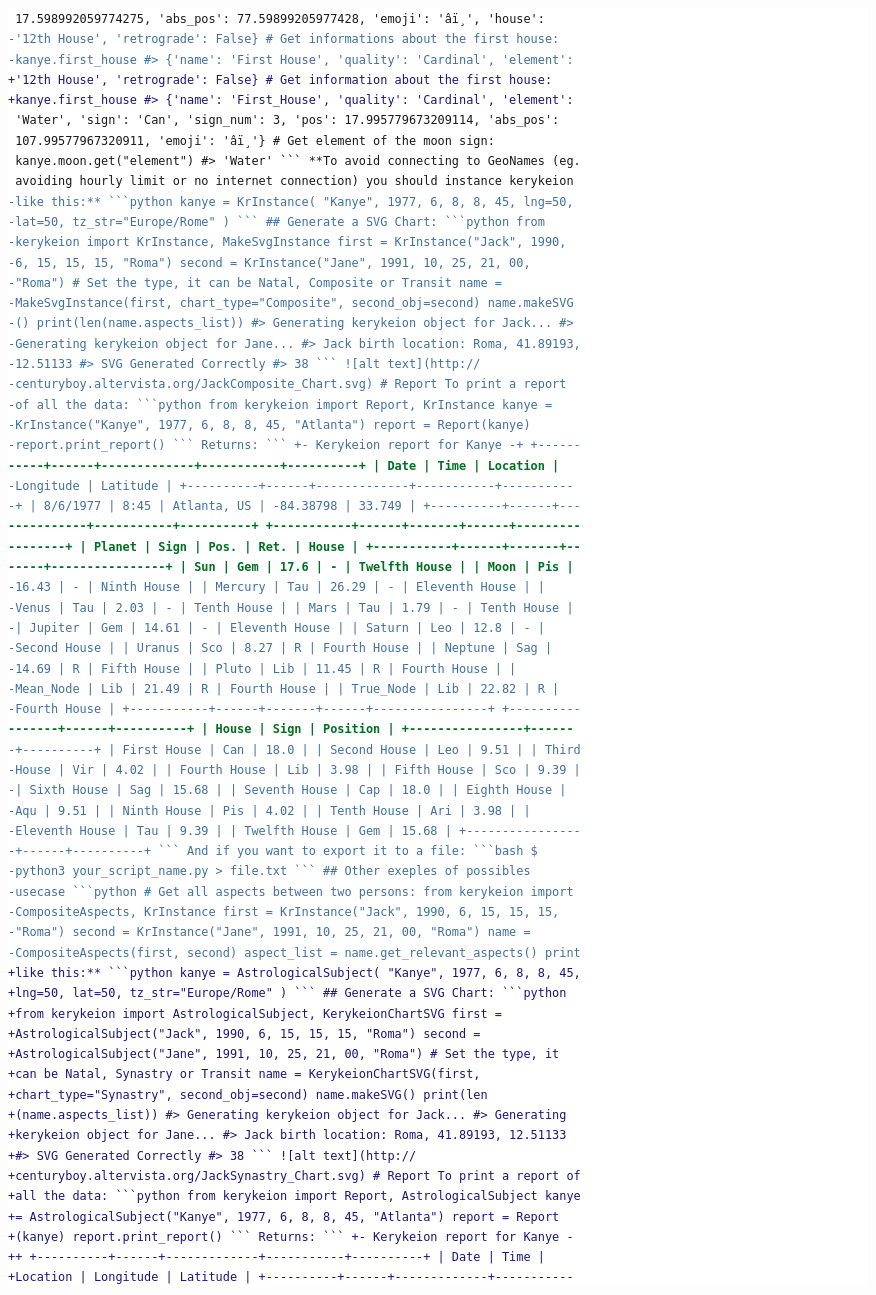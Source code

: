 ```diff
 17.598992059774275, 'abs_pos': 77.59899205977428, 'emoji': 'âï¸', 'house':
-'12th House', 'retrograde': False} # Get informations about the first house:
-kanye.first_house #> {'name': 'First House', 'quality': 'Cardinal', 'element':
+'12th House', 'retrograde': False} # Get information about the first house:
+kanye.first_house #> {'name': 'First_House', 'quality': 'Cardinal', 'element':
 'Water', 'sign': 'Can', 'sign_num': 3, 'pos': 17.995779673209114, 'abs_pos':
 107.99577967320911, 'emoji': 'âï¸'} # Get element of the moon sign:
 kanye.moon.get("element") #> 'Water' ``` **To avoid connecting to GeoNames (eg.
 avoiding hourly limit or no internet connection) you should instance kerykeion
-like this:** ```python kanye = KrInstance( "Kanye", 1977, 6, 8, 8, 45, lng=50,
-lat=50, tz_str="Europe/Rome" ) ``` ## Generate a SVG Chart: ```python from
-kerykeion import KrInstance, MakeSvgInstance first = KrInstance("Jack", 1990,
-6, 15, 15, 15, "Roma") second = KrInstance("Jane", 1991, 10, 25, 21, 00,
-"Roma") # Set the type, it can be Natal, Composite or Transit name =
-MakeSvgInstance(first, chart_type="Composite", second_obj=second) name.makeSVG
-() print(len(name.aspects_list)) #> Generating kerykeion object for Jack... #>
-Generating kerykeion object for Jane... #> Jack birth location: Roma, 41.89193,
-12.51133 #> SVG Generated Correctly #> 38 ``` ![alt text](http://
-centuryboy.altervista.org/JackComposite_Chart.svg) # Report To print a report
-of all the data: ```python from kerykeion import Report, KrInstance kanye =
-KrInstance("Kanye", 1977, 6, 8, 8, 45, "Atlanta") report = Report(kanye)
-report.print_report() ``` Returns: ``` +- Kerykeion report for Kanye -+ +------
-----+------+-------------+-----------+----------+ | Date | Time | Location |
-Longitude | Latitude | +----------+------+-------------+-----------+----------
-+ | 8/6/1977 | 8:45 | Atlanta, US | -84.38798 | 33.749 | +----------+------+---
-----------+-----------+----------+ +-----------+------+-------+------+---------
--------+ | Planet | Sign | Pos. | Ret. | House | +-----------+------+-------+--
-----+----------------+ | Sun | Gem | 17.6 | - | Twelfth House | | Moon | Pis |
-16.43 | - | Ninth House | | Mercury | Tau | 26.29 | - | Eleventh House | |
-Venus | Tau | 2.03 | - | Tenth House | | Mars | Tau | 1.79 | - | Tenth House |
-| Jupiter | Gem | 14.61 | - | Eleventh House | | Saturn | Leo | 12.8 | - |
-Second House | | Uranus | Sco | 8.27 | R | Fourth House | | Neptune | Sag |
-14.69 | R | Fifth House | | Pluto | Lib | 11.45 | R | Fourth House | |
-Mean_Node | Lib | 21.49 | R | Fourth House | | True_Node | Lib | 22.82 | R |
-Fourth House | +-----------+------+-------+------+----------------+ +----------
-------+------+----------+ | House | Sign | Position | +----------------+------
-+----------+ | First House | Can | 18.0 | | Second House | Leo | 9.51 | | Third
-House | Vir | 4.02 | | Fourth House | Lib | 3.98 | | Fifth House | Sco | 9.39 |
-| Sixth House | Sag | 15.68 | | Seventh House | Cap | 18.0 | | Eighth House |
-Aqu | 9.51 | | Ninth House | Pis | 4.02 | | Tenth House | Ari | 3.98 | |
-Eleventh House | Tau | 9.39 | | Twelfth House | Gem | 15.68 | +----------------
-+------+----------+ ``` And if you want to export it to a file: ```bash $
-python3 your_script_name.py > file.txt ``` ## Other exeples of possibles
-usecase ```python # Get all aspects between two persons: from kerykeion import
-CompositeAspects, KrInstance first = KrInstance("Jack", 1990, 6, 15, 15, 15,
-"Roma") second = KrInstance("Jane", 1991, 10, 25, 21, 00, "Roma") name =
-CompositeAspects(first, second) aspect_list = name.get_relevant_aspects() print
+like this:** ```python kanye = AstrologicalSubject( "Kanye", 1977, 6, 8, 8, 45,
+lng=50, lat=50, tz_str="Europe/Rome" ) ``` ## Generate a SVG Chart: ```python
+from kerykeion import AstrologicalSubject, KerykeionChartSVG first =
+AstrologicalSubject("Jack", 1990, 6, 15, 15, 15, "Roma") second =
+AstrologicalSubject("Jane", 1991, 10, 25, 21, 00, "Roma") # Set the type, it
+can be Natal, Synastry or Transit name = KerykeionChartSVG(first,
+chart_type="Synastry", second_obj=second) name.makeSVG() print(len
+(name.aspects_list)) #> Generating kerykeion object for Jack... #> Generating
+kerykeion object for Jane... #> Jack birth location: Roma, 41.89193, 12.51133
+#> SVG Generated Correctly #> 38 ``` ![alt text](http://
+centuryboy.altervista.org/JackSynastry_Chart.svg) # Report To print a report of
+all the data: ```python from kerykeion import Report, AstrologicalSubject kanye
+= AstrologicalSubject("Kanye", 1977, 6, 8, 8, 45, "Atlanta") report = Report
+(kanye) report.print_report() ``` Returns: ``` +- Kerykeion report for Kanye -
++ +----------+------+-------------+-----------+----------+ | Date | Time |
+Location | Longitude | Latitude | +----------+------+-------------+-----------
```